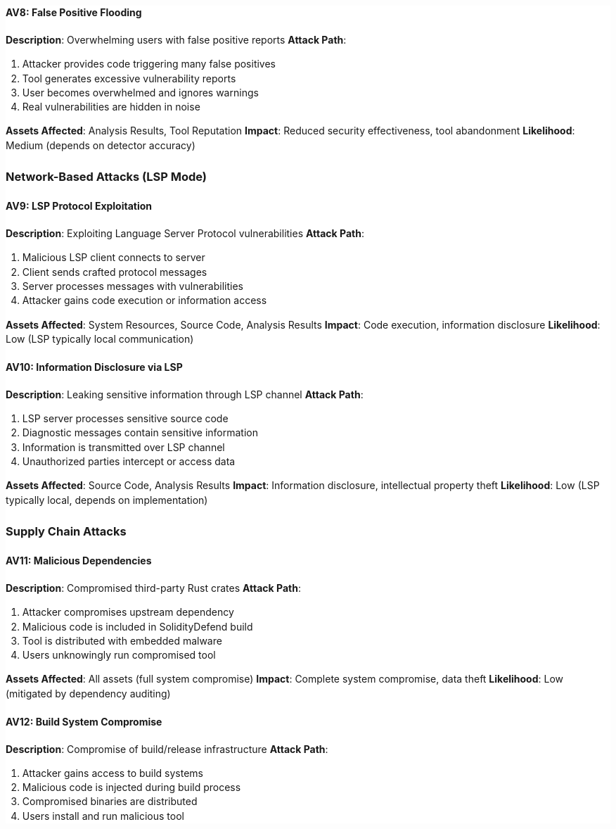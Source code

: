 #### AV8: False Positive Flooding
**Description**: Overwhelming users with false positive reports
**Attack Path**:
1. Attacker provides code triggering many false positives
2. Tool generates excessive vulnerability reports
3. User becomes overwhelmed and ignores warnings
4. Real vulnerabilities are hidden in noise

**Assets Affected**: Analysis Results, Tool Reputation
**Impact**: Reduced security effectiveness, tool abandonment
**Likelihood**: Medium (depends on detector accuracy)

### Network-Based Attacks (LSP Mode)

#### AV9: LSP Protocol Exploitation
**Description**: Exploiting Language Server Protocol vulnerabilities
**Attack Path**:
1. Malicious LSP client connects to server
2. Client sends crafted protocol messages
3. Server processes messages with vulnerabilities
4. Attacker gains code execution or information access

**Assets Affected**: System Resources, Source Code, Analysis Results
**Impact**: Code execution, information disclosure
**Likelihood**: Low (LSP typically local communication)

#### AV10: Information Disclosure via LSP
**Description**: Leaking sensitive information through LSP channel
**Attack Path**:
1. LSP server processes sensitive source code
2. Diagnostic messages contain sensitive information
3. Information is transmitted over LSP channel
4. Unauthorized parties intercept or access data

**Assets Affected**: Source Code, Analysis Results
**Impact**: Information disclosure, intellectual property theft
**Likelihood**: Low (LSP typically local, depends on implementation)

### Supply Chain Attacks

#### AV11: Malicious Dependencies
**Description**: Compromised third-party Rust crates
**Attack Path**:
1. Attacker compromises upstream dependency
2. Malicious code is included in SolidityDefend build
3. Tool is distributed with embedded malware
4. Users unknowingly run compromised tool

**Assets Affected**: All assets (full system compromise)
**Impact**: Complete system compromise, data theft
**Likelihood**: Low (mitigated by dependency auditing)

#### AV12: Build System Compromise
**Description**: Compromise of build/release infrastructure
**Attack Path**:
1. Attacker gains access to build systems
2. Malicious code is injected during build process
3. Compromised binaries are distributed
4. Users install and run malicious tool
